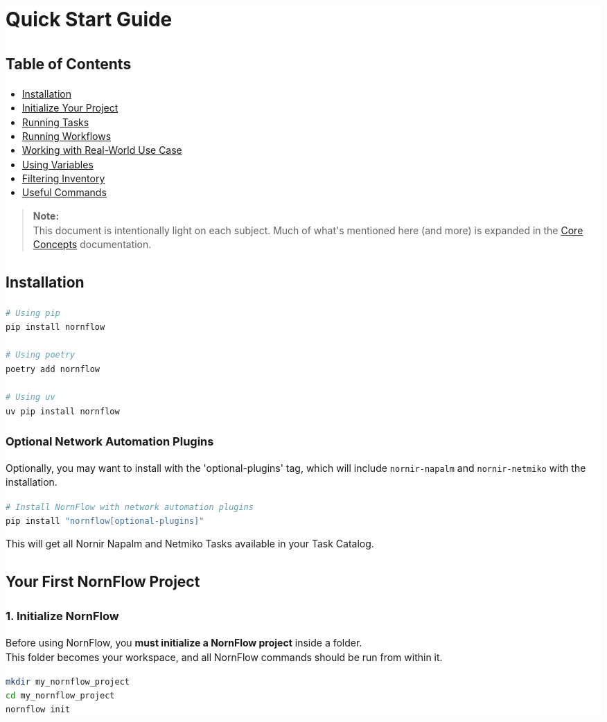 # Quick Start Guide

## Table of Contents
- [Installation](#installation)
- [Initialize Your Project](#your-first-nornflow-project)
- [Running Tasks](#running-tasks)
- [Running Workflows](#running-workflows)
- [Working with Real-World Use Case](#working-with-real-world-use-case)
- [Using Variables](#using-variables)
- [Filtering Inventory](#filtering-inventory)
- [Useful Commands](#useful-commands)

> **Note:**  
> This document is intentionally light on each subject. Much of what's mentioned here (and more) is expanded in the [Core Concepts](./core_concepts.md) documentation.

## Installation

```bash
# Using pip
pip install nornflow

# Using poetry
poetry add nornflow

# Using uv
uv pip install nornflow
```

### Optional Network Automation Plugins

Optionally, you may want to install with the 'optional-plugins' tag, which will include `nornir-napalm` and `nornir-netmiko` with the installation.

```bash
# Install NornFlow with network automation plugins
pip install "nornflow[optional-plugins]"
```

This will get all Nornir Napalm and Netmiko Tasks available in your Task Catalog.

## Your First NornFlow Project

### 1. Initialize NornFlow

Before using NornFlow, you **must initialize a NornFlow project** inside a folder.  
This folder becomes your workspace, and all NornFlow commands should be run from within it.

```bash
mkdir my_nornflow_project
cd my_nornflow_project
nornflow init
```
